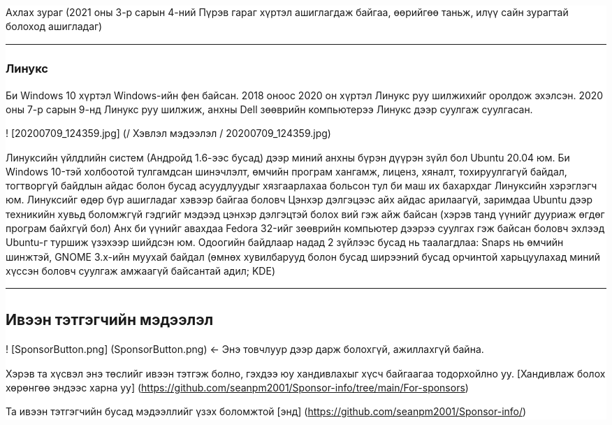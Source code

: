 Ахлах зураг (2021 оны 3-р сарын 4-ний Пүрэв гараг хүртэл ашиглагдаж байгаа, өөрийгөө таньж, илүү сайн зурагтай болоход ашигладаг)

***

### Линукс

Би Windows 10 хүртэл Windows-ийн фен байсан. 2018 оноос 2020 он хүртэл Линукс руу шилжихийг оролдож эхэлсэн. 2020 оны 7-р сарын 9-нд Линукс руу шилжиж, анхны Dell зөөврийн компьютерээ Линукс дээр суулгаж суулгасан.

! [20200709_124359.jpg] (/ Хэвлэл мэдээлэл / 20200709_124359.jpg)

Линуксийн үйлдлийн систем (Андройд 1.6-ээс бусад) дээр миний анхны бүрэн дүүрэн зүйл бол Ubuntu 20.04 юм. Би Windows 10-тэй холбоотой тулгамдсан шинэчлэлт, өмчийн програм хангамж, лиценз, хяналт, тохируулгагүй байдал, тогтворгүй байдлын айдас болон бусад асуудлуудыг хязгаарлахаа больсон тул би маш их бахархдаг Линуксийн хэрэглэгч юм. Линуксийг өдөр бүр ашигладаг хэвээр байгаа боловч Цэнхэр дэлгэцээс айх айдас арилаагүй, заримдаа Ubuntu дээр техникийн хувьд боломжгүй гэдгийг мэдээд цэнхэр дэлгэцтэй болох вий гэж айж байсан (хэрэв танд үүнийг дууриаж өгдөг програм байхгүй бол) Анх би үүнийг авахдаа Fedora 32-ийг зөөврийн компьютер дээрээ суулгах гэж байсан боловч эхлээд Ubuntu-г туршиж үзэхээр шийдсэн юм. Одоогийн байдлаар надад 2 зүйлээс бусад нь таалагдлаа: Snaps нь өмчийн шинжтэй, GNOME 3.x-ийн муухай байдал (өмнөх хувилбарууд болон бусад ширээний бусад орчинтой харьцуулахад миний хүссэн боловч суулгаж амжаагүй байсантай адил; KDE)

***

## Ивээн тэтгэгчийн мэдээлэл

! [SponsorButton.png] (SponsorButton.png) <- Энэ товчлуур дээр дарж болохгүй, ажиллахгүй байна.

Хэрэв та хүсвэл энэ төслийг ивээн тэтгэж болно, гэхдээ юу хандивлахыг хүсч байгаагаа тодорхойлно уу. [Хандивлаж болох хөрөнгөө эндээс харна уу] (https://github.com/seanpm2001/Sponsor-info/tree/main/For-sponsors)

Та ивээн тэтгэгчийн бусад мэдээллийг үзэх боломжтой [энд] (https://github.com/seanpm2001/Sponsor-info/)

